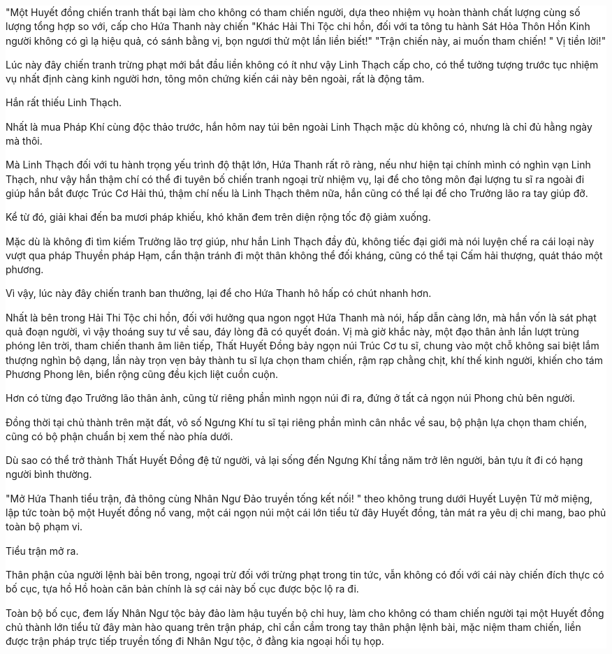 "Một Huyết đồng chiến tranh thất bại làm cho không có tham chiến người, dựa theo nhiệm vụ hoàn thành chất lượng cùng số lượng tổng hợp so với, cấp cho Hứa Thanh này chiến "Khác Hải Thi Tộc chi hồn, đối với ta tông tu hành Sát Hỏa Thôn Hồn Kinh người không có gì lạ hiệu quả, có sánh bằng vị, bọn ngươi thử một lần liền biết!" "Trận chiến này, ai muốn tham chiến! " Vị tiền lời!"

Lúc này đây chiến tranh trừng phạt mới bắt đầu liền không có ít như vậy Linh Thạch cấp cho, có thể tưởng tượng trước tục nhiệm vụ nhất định càng kinh người hơn, tông môn chứng kiến cái này bên ngoài, rất là động tâm.

Hắn rất thiếu Linh Thạch.

Nhất là mua Pháp Khí cùng độc thảo trước, hắn hôm nay túi bên ngoài Linh Thạch mặc dù không có, nhưng là chỉ đủ hằng ngày mà thôi.

Mà Linh Thạch đối với tu hành trọng yếu trình độ thật lớn, Hứa Thanh rất rõ ràng, nếu như hiện tại chính mình có nghìn vạn Linh Thạch, như vậy hắn thậm chí có thể đi tuyên bố chiến tranh ngoại trừ nhiệm vụ, lại để cho tông môn đại lượng tu sĩ ra ngoài đi giúp hắn bắt được Trúc Cơ Hải thú, thậm chí nếu là Linh Thạch thêm nữa, hắn cũng có thể lại để cho Trưởng lão ra tay giúp đỡ.

Kể từ đó, giải khai đến ba mươi pháp khiếu, khó khăn đem trên diện rộng tốc độ giảm xuống.

Mặc dù là không đi tìm kiếm Trưởng lão trợ giúp, như hắn Linh Thạch đầy đủ, không tiếc đại giới mà nói luyện chế ra cái loại này vượt qua pháp Thuyền pháp Hạm, cẩn thận tránh đi một thân không thể đối kháng, cũng có thể tại Cấm hải thượng, quát tháo một phương.

Vì vậy, lúc này đây chiến tranh ban thưởng, lại để cho Hứa Thanh hô hấp có chút nhanh hơn.

Nhất là bên trong Hải Thi Tộc chi hồn, đối với hưởng qua ngon ngọt Hứa Thanh mà nói, hấp dẫn càng lớn, mà hắn vốn là sát phạt quả đoạn người, vì vậy thoáng suy tư về sau, đáy lòng đã có quyết đoán. Vị mà giờ khắc này, một đạo thân ảnh lần lượt trùng phóng lên trời, tham chiến thanh âm liên tiếp, Thất Huyết Đồng bảy ngọn núi Trúc Cơ tu sĩ, chung vào một chỗ không sai biệt lắm thượng nghìn bộ dạng, lần này trọn vẹn bảy thành tu sĩ lựa chọn tham chiến, rậm rạp chằng chịt, khí thế kinh người, khiến cho tám Phương Phong lên, biển rộng cũng đều kịch liệt cuồn cuộn.

Hơn có từng đạo Trưởng lão thân ảnh, cũng từ riêng phần mình ngọn núi đi ra, đứng ở tất cả ngọn núi Phong chủ bên người.

Đồng thời tại chủ thành trên mặt đất, vô số Ngưng Khí tu sĩ tại riêng phần mình cân nhắc về sau, bộ phận lựa chọn tham chiến, cũng có bộ phận chuẩn bị xem thế nào phía dưới.

Dù sao có thể trở thành Thất Huyết Đồng đệ tử người, vả lại sống đến Ngưng Khí tầng năm trở lên người, bản tựu ít đi có hạng người bình thường.

"Mở Hứa Thanh tiểu trận, đả thông cùng Nhân Ngư Đảo truyền tống kết nối! " theo không trung dưới Huyết Luyện Tử mở miệng, lập tức toàn bộ một Huyết đồng nổ vang, một cái ngọn núi một cái lớn tiểu tử đây Huyết đồng, tản mát ra yêu dị chi mang, bao phủ toàn bộ phạm vi.

Tiểu trận mở ra.

Thân phận của người lệnh bài bên trong, ngoại trừ đối với trừng phạt trong tin tức, vẫn không có đối với cái này chiến đích thực có bố cục, tựa hồ Hồ hoàn căn bản chính là sợ cái này bố cục được bộc lộ ra đi.

Toàn bộ bố cục, đem lấy Nhân Ngư tộc bảy đảo làm hậu tuyến bộ chỉ huy, làm cho không có tham chiến người tại một Huyết đồng chủ thành lớn tiểu tử đây màn hào quang trên trận pháp, chỉ cần cầm trong tay thân phận lệnh bài, mặc niệm tham chiến, liền được trận pháp trực tiếp truyền tống đi Nhân Ngư tộc, ở đằng kia ngoại hối tụ họp.
